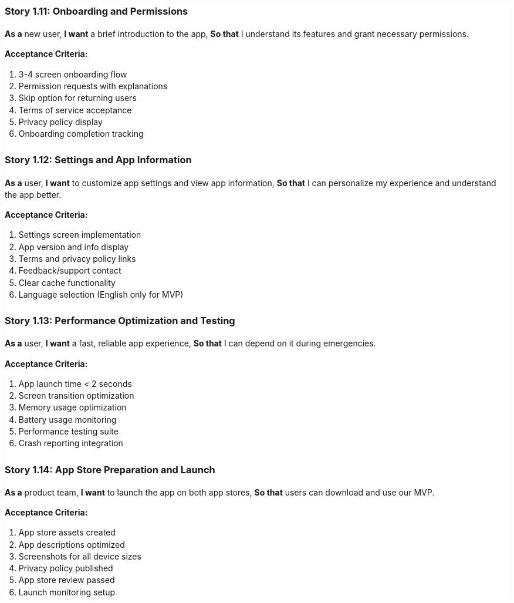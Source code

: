 ### Story 1.11: Onboarding and Permissions

**As a** new user,
**I want** a brief introduction to the app,
**So that** I understand its features and grant necessary permissions.

**Acceptance Criteria:**

1. 3-4 screen onboarding flow
2. Permission requests with explanations
3. Skip option for returning users
4. Terms of service acceptance
5. Privacy policy display
6. Onboarding completion tracking

### Story 1.12: Settings and App Information

**As a** user,
**I want** to customize app settings and view app information,
**So that** I can personalize my experience and understand the app better.

**Acceptance Criteria:**

1. Settings screen implementation
2. App version and info display
3. Terms and privacy policy links
4. Feedback/support contact
5. Clear cache functionality
6. Language selection (English only for MVP)

### Story 1.13: Performance Optimization and Testing

**As a** user,
**I want** a fast, reliable app experience,
**So that** I can depend on it during emergencies.

**Acceptance Criteria:**

1. App launch time < 2 seconds
2. Screen transition optimization
3. Memory usage optimization
4. Battery usage monitoring
5. Performance testing suite
6. Crash reporting integration

### Story 1.14: App Store Preparation and Launch

**As a** product team,
**I want** to launch the app on both app stores,
**So that** users can download and use our MVP.

**Acceptance Criteria:**

1. App store assets created
2. App descriptions optimized
3. Screenshots for all device sizes
4. Privacy policy published
5. App store review passed
6. Launch monitoring setup
